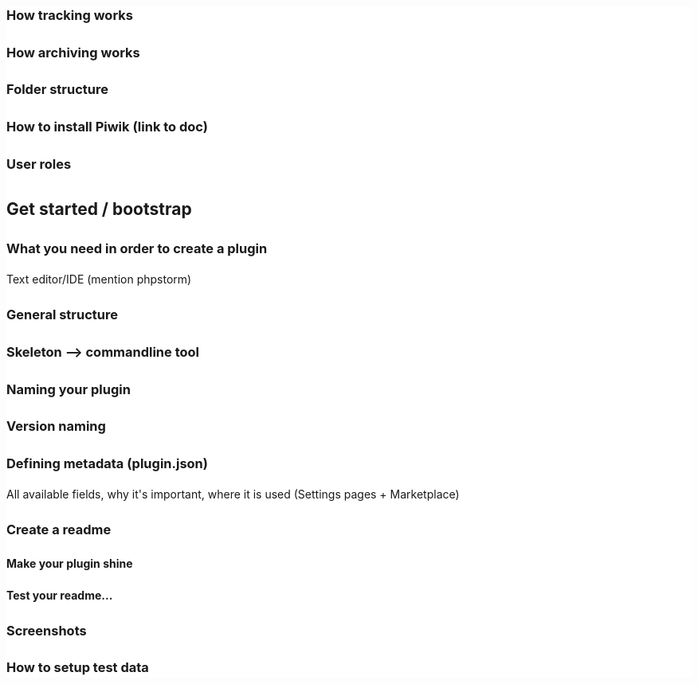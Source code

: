 ### How tracking works
### How archiving works
### Folder structure
### How to install Piwik (link to doc)
### User roles

## Get started / bootstrap
### What you need in order to create a plugin
Text editor/IDE (mention phpstorm)
### General structure
### Skeleton --> commandline tool
### Naming your plugin
### Version naming
### Defining metadata (plugin.json)
All available fields, why it's important, where it is used (Settings pages + Marketplace)
### Create a readme
#### Make your plugin shine
#### Test your readme...
### Screenshots
### How to setup test data
